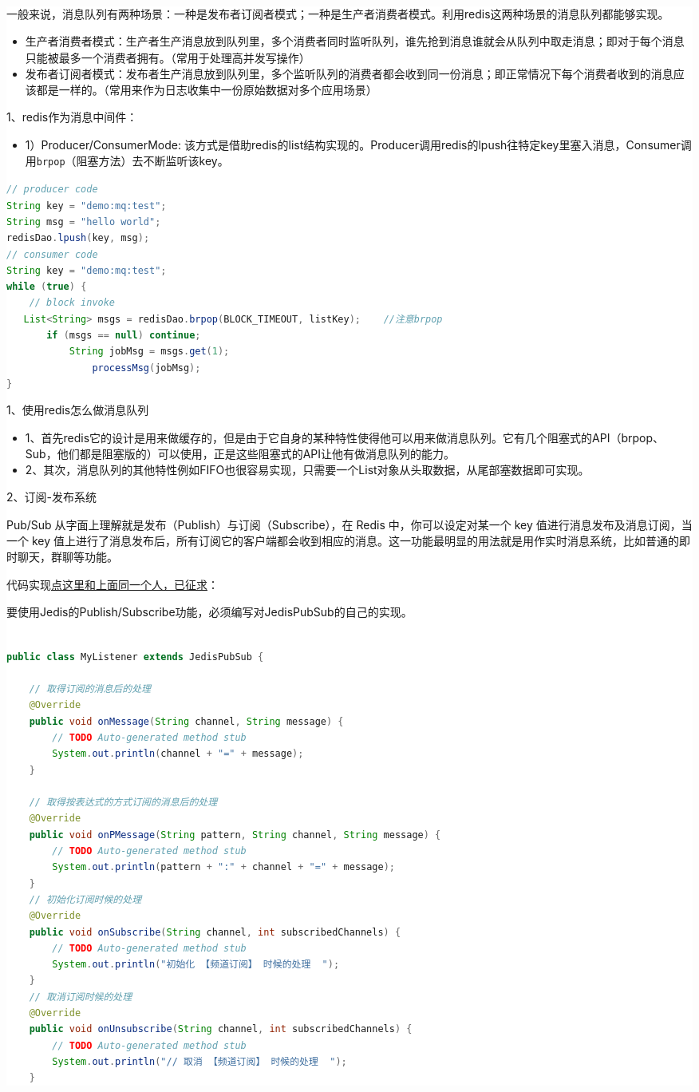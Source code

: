 一般来说，消息队列有两种场景：一种是发布者订阅者模式；一种是生产者消费者模式。利用redis这两种场景的消息队列都能够实现。

- 生产者消费者模式：生产者生产消息放到队列里，多个消费者同时监听队列，谁先抢到消息谁就会从队列中取走消息；即对于每个消息只能被最多一个消费者拥有。（常用于处理高并发写操作）
- 发布者订阅者模式：发布者生产消息放到队列里，多个监听队列的消费者都会收到同一份消息；即正常情况下每个消费者收到的消息应该都是一样的。（常用来作为日志收集中一份原始数据对多个应用场景）

1、redis作为消息中间件：
- 1）Producer/ConsumerMode:
该方式是借助redis的list结构实现的。Producer调用redis的lpush往特定key里塞入消息，Consumer调用`brpop`（阻塞方法）去不断监听该key。
```java
// producer code
String key = "demo:mq:test";
String msg = "hello world";
redisDao.lpush(key, msg);
// consumer code
String key = "demo:mq:test";
while (true) {
    // block invoke
   List<String> msgs = redisDao.brpop(BLOCK_TIMEOUT, listKey);    //注意brpop
       if (msgs == null) continue;
           String jobMsg = msgs.get(1);
               processMsg(jobMsg);
}
```

1、使用redis怎么做消息队列

- 1、首先redis它的设计是用来做缓存的，但是由于它自身的某种特性使得他可以用来做消息队列。它有几个阻塞式的API（brpop、Sub，他们都是阻塞版的）可以使用，正是这些阻塞式的API让他有做消息队列的能力。
- 2、其次，消息队列的其他特性例如FIFO也很容易实现，只需要一个List对象从头取数据，从尾部塞数据即可实现。

2、订阅-发布系统

Pub/Sub 从字面上理解就是发布（Publish）与订阅（Subscribe），在 Redis 中，你可以设定对某一个 key 值进行消息发布及消息订阅，当一个 key 值上进行了消息发布后，所有订阅它的客户端都会收到相应的消息。这一功能最明显的用法就是用作实时消息系统，比如普通的即时聊天，群聊等功能。

代码实现[点这里和上面同一个人，已征求](https://lanjingling.github.io/2015/11/20/redis-pub-sub/)：

要使用Jedis的Publish/Subscribe功能，必须编写对JedisPubSub的自己的实现。
```java

public class MyListener extends JedisPubSub {

	// 取得订阅的消息后的处理
	@Override
	public void onMessage(String channel, String message) {
		// TODO Auto-generated method stub
		System.out.println(channel + "=" + message);
	}

	// 取得按表达式的方式订阅的消息后的处理
	@Override
	public void onPMessage(String pattern, String channel, String message) {
		// TODO Auto-generated method stub
		System.out.println(pattern + ":" + channel + "=" + message);
	}
	// 初始化订阅时候的处理
	@Override
	public void onSubscribe(String channel, int subscribedChannels) {
		// TODO Auto-generated method stub
		System.out.println("初始化 【频道订阅】 时候的处理  ");
	}
	// 取消订阅时候的处理
	@Override
	public void onUnsubscribe(String channel, int subscribedChannels) {
		// TODO Auto-generated method stub
		System.out.println("// 取消 【频道订阅】 时候的处理  ");
	}

```